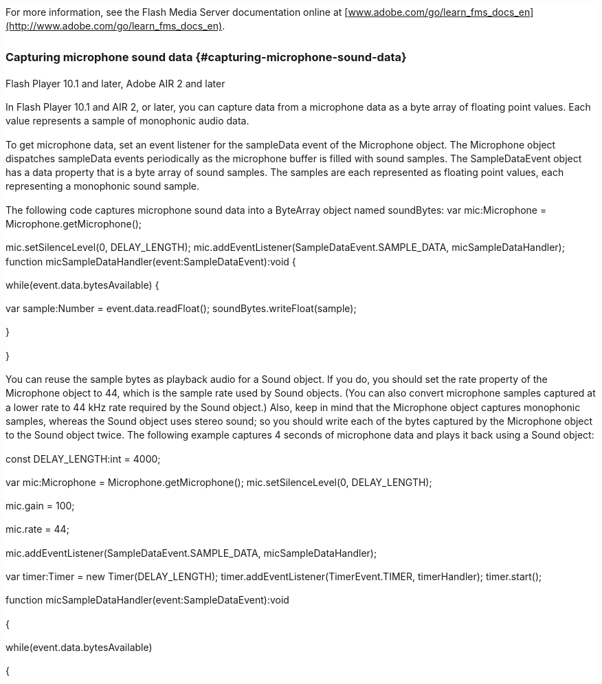 For more information, see the Flash Media Server documentation online at [www.adobe.com/go/learn_fms_docs_en](http://www.adobe.com/go/learn_fms_docs_en).

### Capturing microphone sound data {#capturing-microphone-sound-data}

Flash Player 10.1 and later, Adobe AIR 2 and later

In Flash Player 10.1 and AIR 2, or later, you can capture data from a microphone data as a byte array of floating point values. Each value represents a sample of monophonic audio data.

To get microphone data, set an event listener for the sampleData event of the Microphone object. The Microphone object dispatches sampleData events periodically as the microphone buffer is filled with sound samples. The SampleDataEvent object has a data property that is a byte array of sound samples. The samples are each represented as floating point values, each representing a monophonic sound sample.

The following code captures microphone sound data into a ByteArray object named soundBytes: var mic:Microphone = Microphone.getMicrophone();

mic.setSilenceLevel(0, DELAY_LENGTH); mic.addEventListener(SampleDataEvent.SAMPLE_DATA, micSampleDataHandler); function micSampleDataHandler(event:SampleDataEvent):void {

while(event.data.bytesAvailable) {

var sample:Number = event.data.readFloat(); soundBytes.writeFloat(sample);

}

}

You can reuse the sample bytes as playback audio for a Sound object. If you do, you should set the rate property of the Microphone object to 44, which is the sample rate used by Sound objects. (You can also convert microphone samples captured at a lower rate to 44 kHz rate required by the Sound object.) Also, keep in mind that the Microphone object captures monophonic samples, whereas the Sound object uses stereo sound; so you should write each of the bytes captured by the Microphone object to the Sound object twice. The following example captures 4 seconds of microphone data and plays it back using a Sound object:

const DELAY_LENGTH:int = 4000;

var mic:Microphone = Microphone.getMicrophone(); mic.setSilenceLevel(0, DELAY_LENGTH);

mic.gain = 100;

mic.rate = 44;

mic.addEventListener(SampleDataEvent.SAMPLE_DATA, micSampleDataHandler);

var timer:Timer = new Timer(DELAY_LENGTH); timer.addEventListener(TimerEvent.TIMER, timerHandler); timer.start();

function micSampleDataHandler(event:SampleDataEvent):void

{

while(event.data.bytesAvailable)

{
